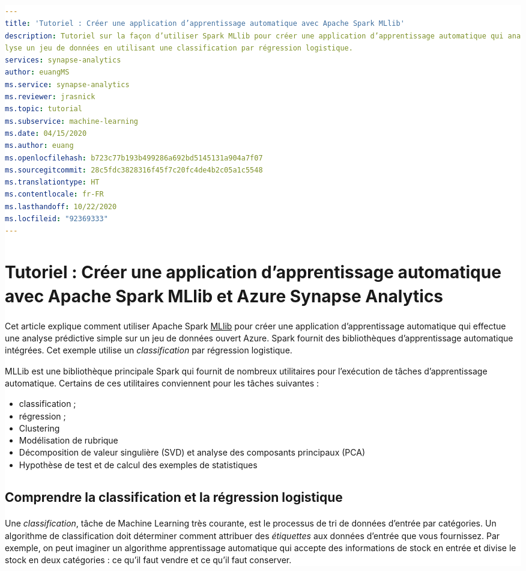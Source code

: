 ```yaml
---
title: 'Tutoriel : Créer une application d’apprentissage automatique avec Apache Spark MLlib'
description: Tutoriel sur la façon d’utiliser Spark MLlib pour créer une application d’apprentissage automatique qui analyse un jeu de données en utilisant une classification par régression logistique.
services: synapse-analytics
author: euangMS
ms.service: synapse-analytics
ms.reviewer: jrasnick
ms.topic: tutorial
ms.subservice: machine-learning
ms.date: 04/15/2020
ms.author: euang
ms.openlocfilehash: b723c77b193b499286a692bd5145131a904a7f07
ms.sourcegitcommit: 28c5fdc3828316f45f7c20fc4de4b2c05a1c5548
ms.translationtype: HT
ms.contentlocale: fr-FR
ms.lasthandoff: 10/22/2020
ms.locfileid: "92369333"
---
```

# <a name="tutorial-build-a-machine-learning-app-with-apache-spark-mllib-and-azure-synapse-analytics"></a>Tutoriel : Créer une application d’apprentissage automatique avec Apache Spark MLlib et Azure Synapse Analytics

Cet article explique comment utiliser Apache Spark [MLlib](https://spark.apache.org/mllib/) pour créer une application d’apprentissage automatique qui effectue une analyse prédictive simple sur un jeu de données ouvert Azure. Spark fournit des bibliothèques d’apprentissage automatique intégrées. Cet exemple utilise un *classification* par régression logistique.

MLLib est une bibliothèque principale Spark qui fournit de nombreux utilitaires pour l’exécution de tâches d’apprentissage automatique. Certains de ces utilitaires conviennent pour les tâches suivantes :

- classification ;
- régression ;
- Clustering
- Modélisation de rubrique
- Décomposition de valeur singulière (SVD) et analyse des composants principaux (PCA)
- Hypothèse de test et de calcul des exemples de statistiques

## <a name="understand-classification-and-logistic-regression"></a>Comprendre la classification et la régression logistique

Une *classification*, tâche de Machine Learning très courante, est le processus de tri de données d’entrée par catégories. Un algorithme de classification doit déterminer comment attribuer des *étiquettes* aux données d’entrée que vous fournissez. Par exemple, on peut imaginer un algorithme apprentissage automatique qui accepte des informations de stock en entrée et divise le stock en deux catégories : ce qu’il faut vendre et ce qu’il faut conserver.
